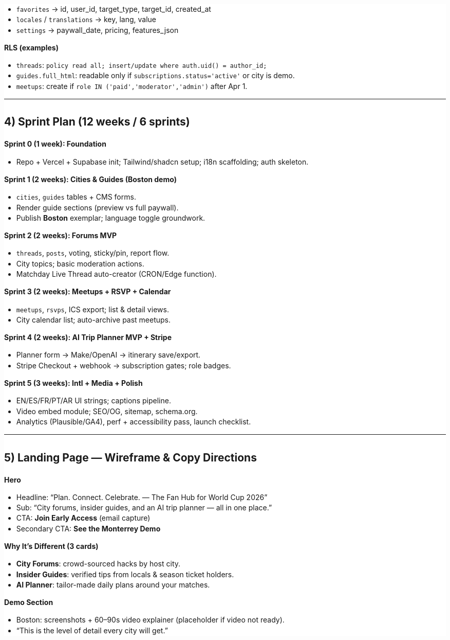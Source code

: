 - `favorites` → id, user_id, target_type, target_id, created_at
- `locales` / `translations` → key, lang, value
- `settings` → paywall_date, pricing, features_json

**RLS (examples)**  
- `threads`: `policy read all; insert/update where auth.uid() = author_id;`  
- `guides.full_html`: readable only if `subscriptions.status='active'` or city is demo.  
- `meetups`: create if `role IN ('paid','moderator','admin')` after Apr 1.

---

## 4) Sprint Plan (12 weeks / 6 sprints)

**Sprint 0 (1 week): Foundation**
- Repo + Vercel + Supabase init; Tailwind/shadcn setup; i18n scaffolding; auth skeleton.

**Sprint 1 (2 weeks): Cities & Guides (Boston demo)**
- `cities`, `guides` tables + CMS forms.
- Render guide sections (preview vs full paywall).
- Publish **Boston** exemplar; language toggle groundwork.

**Sprint 2 (2 weeks): Forums MVP**
- `threads`, `posts`, voting, sticky/pin, report flow.
- City topics; basic moderation actions.
- Matchday Live Thread auto-creator (CRON/Edge function).

**Sprint 3 (2 weeks): Meetups + RSVP + Calendar**
- `meetups`, `rsvps`, ICS export; list & detail views.
- City calendar list; auto-archive past meetups.

**Sprint 4 (2 weeks): AI Trip Planner MVP + Stripe**
- Planner form → Make/OpenAI → itinerary save/export.
- Stripe Checkout + webhook → subscription gates; role badges.

**Sprint 5 (3 weeks): Intl + Media + Polish**
- EN/ES/FR/PT/AR UI strings; captions pipeline.
- Video embed module; SEO/OG, sitemap, schema.org.
- Analytics (Plausible/GA4), perf + accessibility pass, launch checklist.

---

## 5) Landing Page — Wireframe & Copy Directions

**Hero**  
- Headline: “Plan. Connect. Celebrate. — The Fan Hub for World Cup 2026”  
- Sub: “City forums, insider guides, and an AI trip planner — all in one place.”  
- CTA: **Join Early Access** (email capture)  
- Secondary CTA: **See the Monterrey Demo**

**Why It’s Different (3 cards)**  
- **City Forums**: crowd-sourced hacks by host city.  
- **Insider Guides**: verified tips from locals & season ticket holders.  
- **AI Planner**: tailor-made daily plans around your matches.

**Demo Section**
- Boston: screenshots + 60–90s video explainer (placeholder if video not ready).  
- “This is the level of detail every city will get.”
